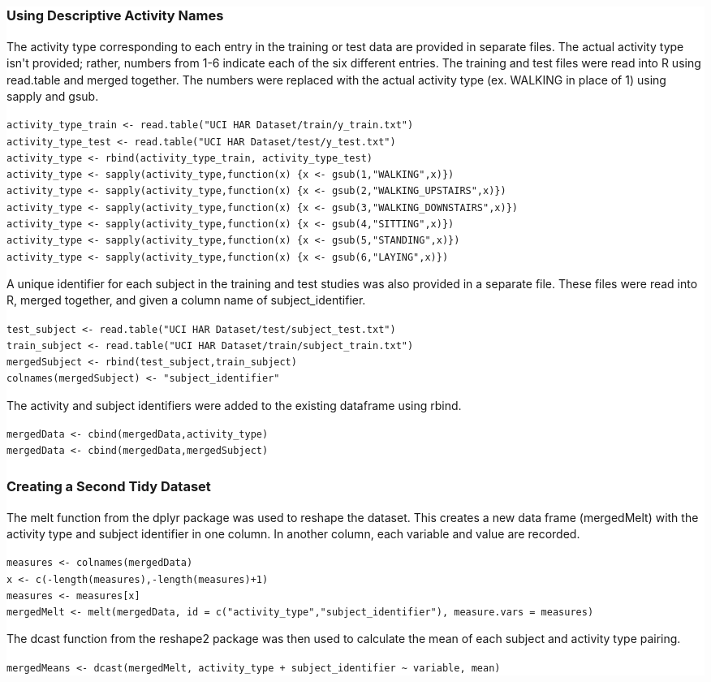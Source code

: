 ### Using Descriptive Activity Names

The activity type corresponding to each entry in the training or test data are provided in separate files. The actual activity type isn't provided; rather, numbers from 1-6 indicate each of the six different entries. The training and test files were read into R using read.table and merged together. The numbers were replaced with the actual activity type (ex. WALKING in place of 1) using sapply and gsub.

```
activity_type_train <- read.table("UCI HAR Dataset/train/y_train.txt")
activity_type_test <- read.table("UCI HAR Dataset/test/y_test.txt")
activity_type <- rbind(activity_type_train, activity_type_test)
activity_type <- sapply(activity_type,function(x) {x <- gsub(1,"WALKING",x)})
activity_type <- sapply(activity_type,function(x) {x <- gsub(2,"WALKING_UPSTAIRS",x)})
activity_type <- sapply(activity_type,function(x) {x <- gsub(3,"WALKING_DOWNSTAIRS",x)})
activity_type <- sapply(activity_type,function(x) {x <- gsub(4,"SITTING",x)})
activity_type <- sapply(activity_type,function(x) {x <- gsub(5,"STANDING",x)})
activity_type <- sapply(activity_type,function(x) {x <- gsub(6,"LAYING",x)})
```

A unique identifier for each subject in the training and test studies was also provided in a separate file. These files were read into R, merged together, and given a column name of subject_identifier.

```
test_subject <- read.table("UCI HAR Dataset/test/subject_test.txt")
train_subject <- read.table("UCI HAR Dataset/train/subject_train.txt")
mergedSubject <- rbind(test_subject,train_subject)
colnames(mergedSubject) <- "subject_identifier"
```

The activity and subject identifiers were added to the existing dataframe using rbind.

```
mergedData <- cbind(mergedData,activity_type)
mergedData <- cbind(mergedData,mergedSubject)
```

### Creating a Second Tidy Dataset

The melt function from the dplyr package was used to reshape the dataset. This creates a new data frame (mergedMelt) with the activity type and subject identifier in one column. In another column, each variable and value are recorded.

```
measures <- colnames(mergedData)
x <- c(-length(measures),-length(measures)+1)
measures <- measures[x]
mergedMelt <- melt(mergedData, id = c("activity_type","subject_identifier"), measure.vars = measures)
```

The dcast function from the reshape2 package was then used to calculate the mean of each subject and activity type pairing.

```
mergedMeans <- dcast(mergedMelt, activity_type + subject_identifier ~ variable, mean)
```
